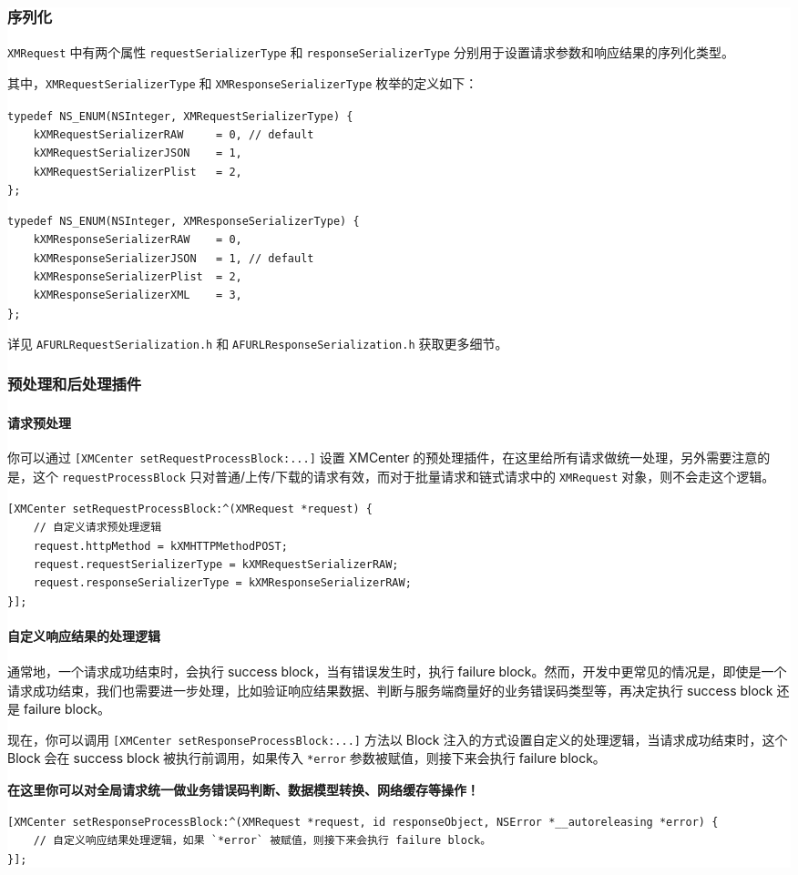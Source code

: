 ### 序列化

`XMRequest` 中有两个属性 `requestSerializerType` 和 `responseSerializerType` 分别用于设置请求参数和响应结果的序列化类型。

其中，`XMRequestSerializerType` 和 `XMResponseSerializerType` 枚举的定义如下：

```objc
typedef NS_ENUM(NSInteger, XMRequestSerializerType) {
    kXMRequestSerializerRAW     = 0, // default
    kXMRequestSerializerJSON    = 1,
    kXMRequestSerializerPlist   = 2,
};
```

```objc
typedef NS_ENUM(NSInteger, XMResponseSerializerType) {
    kXMResponseSerializerRAW    = 0,
    kXMResponseSerializerJSON   = 1, // default
    kXMResponseSerializerPlist  = 2,
    kXMResponseSerializerXML    = 3,
};
```

详见 `AFURLRequestSerialization.h` 和 `AFURLResponseSerialization.h` 获取更多细节。

### 预处理和后处理插件
#### 请求预处理
你可以通过 `[XMCenter setRequestProcessBlock:...]` 设置 XMCenter 的预处理插件，在这里给所有请求做统一处理，另外需要注意的是，这个 `requestProcessBlock` 只对普通/上传/下载的请求有效，而对于批量请求和链式请求中的 `XMRequest` 对象，则不会走这个逻辑。

```objc
[XMCenter setRequestProcessBlock:^(XMRequest *request) {
    // 自定义请求预处理逻辑
    request.httpMethod = kXMHTTPMethodPOST;
    request.requestSerializerType = kXMRequestSerializerRAW;
    request.responseSerializerType = kXMResponseSerializerRAW;
}];
```

#### 自定义响应结果的处理逻辑

通常地，一个请求成功结束时，会执行 success block，当有错误发生时，执行 failure block。然而，开发中更常见的情况是，即使是一个请求成功结束，我们也需要进一步处理，比如验证响应结果数据、判断与服务端商量好的业务错误码类型等，再决定执行 success block 还是 failure block。

现在，你可以调用 `[XMCenter setResponseProcessBlock:...]` 方法以 Block 注入的方式设置自定义的处理逻辑，当请求成功结束时，这个 Block 会在 success block 被执行前调用，如果传入 `*error` 参数被赋值，则接下来会执行 failure block。

**在这里你可以对全局请求统一做业务错误码判断、数据模型转换、网络缓存等操作！**

```objc
[XMCenter setResponseProcessBlock:^(XMRequest *request, id responseObject, NSError *__autoreleasing *error) {
    // 自定义响应结果处理逻辑，如果 `*error` 被赋值，则接下来会执行 failure block。
}];
```
